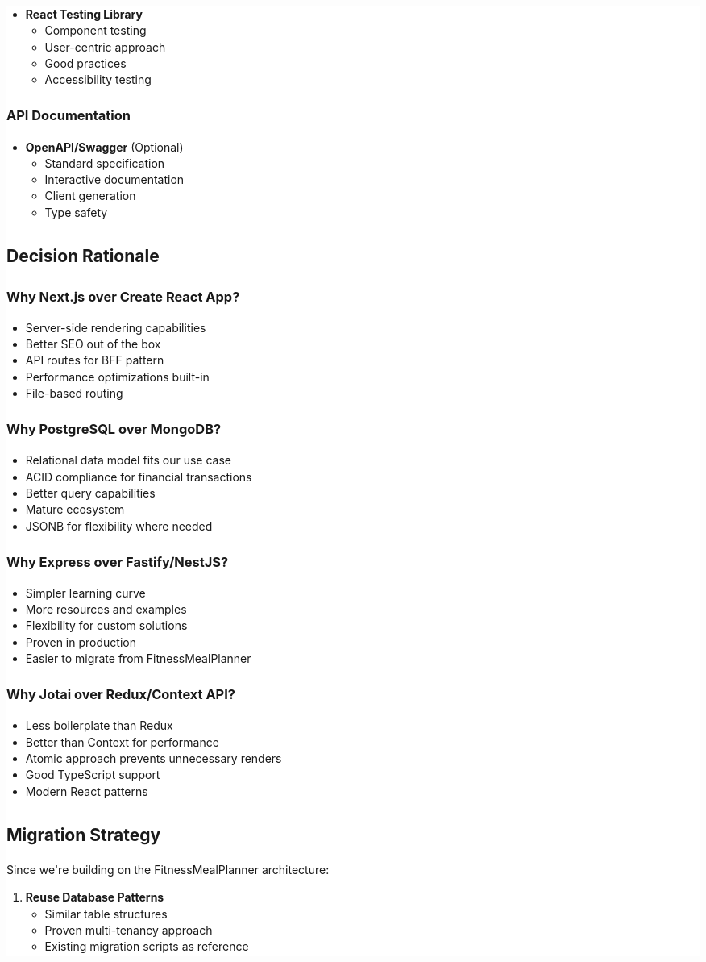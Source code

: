 - **React Testing Library**
  - Component testing
  - User-centric approach
  - Good practices
  - Accessibility testing

### API Documentation
- **OpenAPI/Swagger** (Optional)
  - Standard specification
  - Interactive documentation
  - Client generation
  - Type safety

## Decision Rationale

### Why Next.js over Create React App?
- Server-side rendering capabilities
- Better SEO out of the box
- API routes for BFF pattern
- Performance optimizations built-in
- File-based routing

### Why PostgreSQL over MongoDB?
- Relational data model fits our use case
- ACID compliance for financial transactions
- Better query capabilities
- Mature ecosystem
- JSONB for flexibility where needed

### Why Express over Fastify/NestJS?
- Simpler learning curve
- More resources and examples
- Flexibility for custom solutions
- Proven in production
- Easier to migrate from FitnessMealPlanner

### Why Jotai over Redux/Context API?
- Less boilerplate than Redux
- Better than Context for performance
- Atomic approach prevents unnecessary renders
- Good TypeScript support
- Modern React patterns

## Migration Strategy

Since we're building on the FitnessMealPlanner architecture:

1. **Reuse Database Patterns**
   - Similar table structures
   - Proven multi-tenancy approach
   - Existing migration scripts as reference
